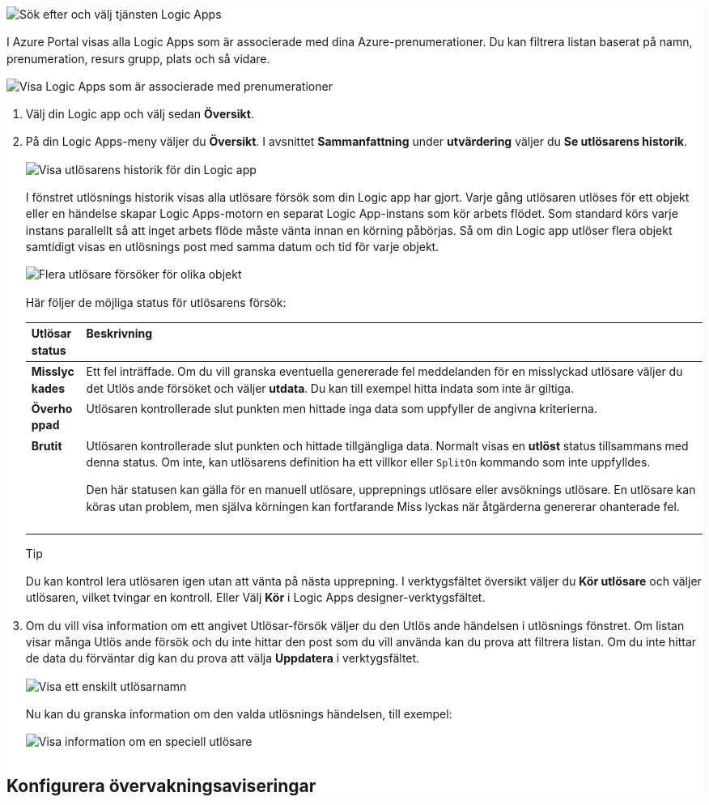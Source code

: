    ![Sök efter och välj tjänsten Logic Apps](./media/monitor-logic-apps/find-your-logic-app.png)

   I Azure Portal visas alla Logic Apps som är associerade med dina Azure-prenumerationer. Du kan filtrera listan baserat på namn, prenumeration, resurs grupp, plats och så vidare.

   ![Visa Logic Apps som är associerade med prenumerationer](./media/monitor-logic-apps/logic-apps-list-in-subscription.png)

1. Välj din Logic app och välj sedan **Översikt**.

1. På din Logic Apps-meny väljer du **Översikt**. I avsnittet **Sammanfattning** under **utvärdering** väljer du **Se utlösarens historik**.

   ![Visa utlösarens historik för din Logic app](./media/monitor-logic-apps/overview-pane-logic-app-details-trigger-history.png)

   I fönstret utlösnings historik visas alla utlösare försök som din Logic app har gjort. Varje gång utlösaren utlöses för ett objekt eller en händelse skapar Logic Apps-motorn en separat Logic App-instans som kör arbets flödet. Som standard körs varje instans parallellt så att inget arbets flöde måste vänta innan en körning påbörjas. Så om din Logic app utlöser flera objekt samtidigt visas en utlösnings post med samma datum och tid för varje objekt.

   ![Flera utlösare försöker för olika objekt](./media/monitor-logic-apps/logic-app-trigger-history.png)

   Här följer de möjliga status för utlösarens försök:

   | Utlösarstatus | Beskrivning |
   |----------------|-------------|
   | **Misslyckades** | Ett fel inträffade. Om du vill granska eventuella genererade fel meddelanden för en misslyckad utlösare väljer du det Utlös ande försöket och väljer **utdata**. Du kan till exempel hitta indata som inte är giltiga. |
   | **Överhoppad** | Utlösaren kontrollerade slut punkten men hittade inga data som uppfyller de angivna kriterierna. |
   | **Brutit** | Utlösaren kontrollerade slut punkten och hittade tillgängliga data. Normalt visas en **utlöst** status tillsammans med denna status. Om inte, kan utlösarens definition ha ett villkor eller `SplitOn` kommando som inte uppfylldes. <p><p>Den här statusen kan gälla för en manuell utlösare, upprepnings utlösare eller avsöknings utlösare. En utlösare kan köras utan problem, men själva körningen kan fortfarande Miss lyckas när åtgärderna genererar ohanterade fel. |
   |||

   > [!TIP]
   > Du kan kontrol lera utlösaren igen utan att vänta på nästa upprepning. I verktygsfältet översikt väljer du **Kör utlösare** och väljer utlösaren, vilket tvingar en kontroll. Eller Välj **Kör** i Logic Apps designer-verktygsfältet.

1. Om du vill visa information om ett angivet Utlösar-försök väljer du den Utlös ande händelsen i utlösnings fönstret. Om listan visar många Utlös ande försök och du inte hittar den post som du vill använda kan du prova att filtrera listan. Om du inte hittar de data du förväntar dig kan du prova att välja **Uppdatera** i verktygsfältet.

   ![Visa ett enskilt utlösarnamn](./media/monitor-logic-apps/select-trigger-event-for-review.png)

   Nu kan du granska information om den valda utlösnings händelsen, till exempel:

   ![Visa information om en speciell utlösare](./media/monitor-logic-apps/view-specific-trigger-details.png)

<a name="add-azure-alerts"></a>

## <a name="set-up-monitoring-alerts"></a>Konfigurera övervakningsaviseringar

